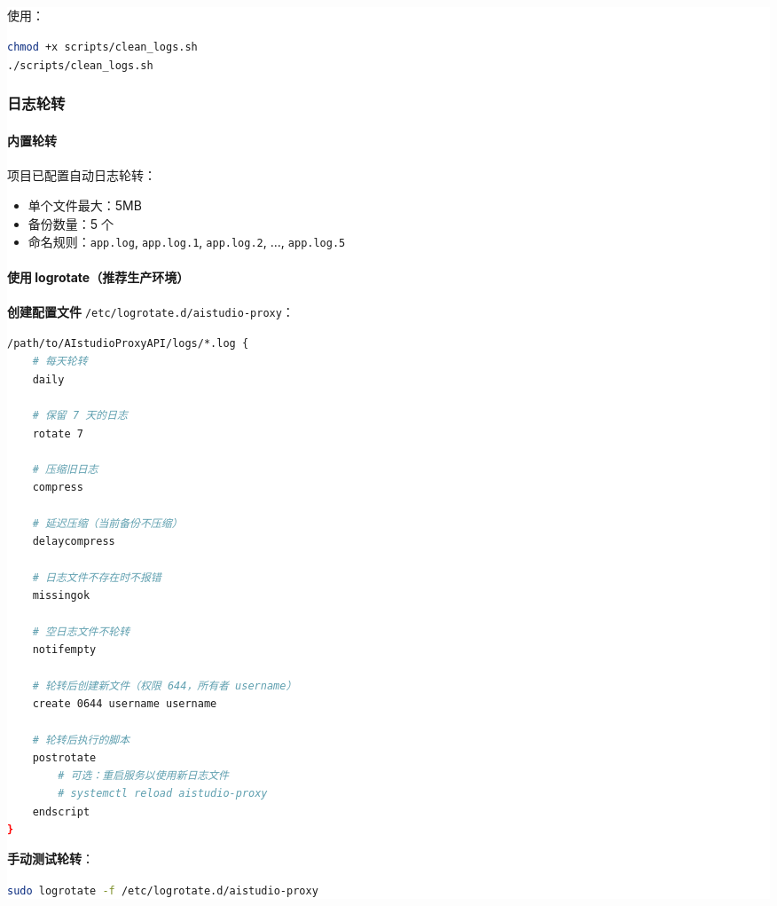 使用：
```bash
chmod +x scripts/clean_logs.sh
./scripts/clean_logs.sh
```

### 日志轮转

#### 内置轮转

项目已配置自动日志轮转：
- 单个文件最大：5MB
- 备份数量：5 个
- 命名规则：`app.log`, `app.log.1`, `app.log.2`, ..., `app.log.5`

#### 使用 logrotate（推荐生产环境）

**创建配置文件** `/etc/logrotate.d/aistudio-proxy`：

```bash
/path/to/AIstudioProxyAPI/logs/*.log {
    # 每天轮转
    daily

    # 保留 7 天的日志
    rotate 7

    # 压缩旧日志
    compress

    # 延迟压缩（当前备份不压缩）
    delaycompress

    # 日志文件不存在时不报错
    missingok

    # 空日志文件不轮转
    notifempty

    # 轮转后创建新文件（权限 644，所有者 username）
    create 0644 username username

    # 轮转后执行的脚本
    postrotate
        # 可选：重启服务以使用新日志文件
        # systemctl reload aistudio-proxy
    endscript
}
```

**手动测试轮转**：
```bash
sudo logrotate -f /etc/logrotate.d/aistudio-proxy
```
